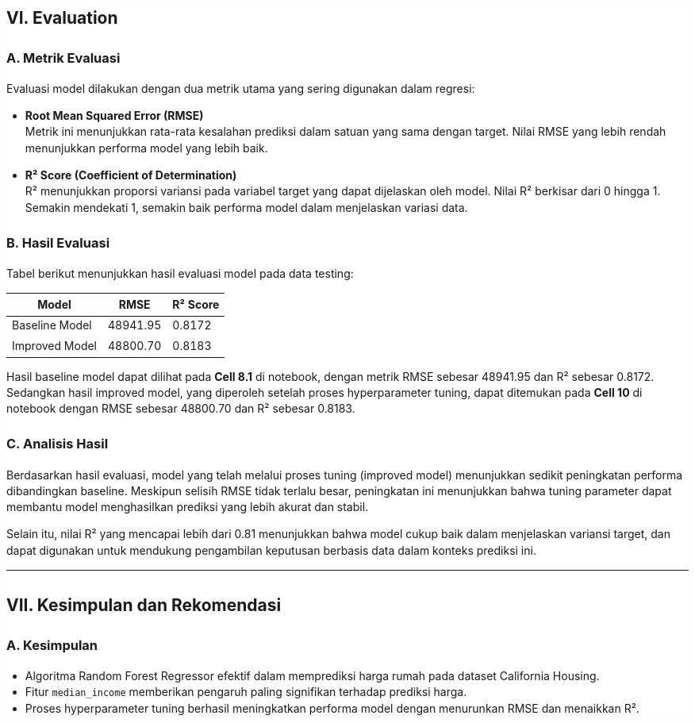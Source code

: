 
## VI. Evaluation

### A. Metrik Evaluasi

Evaluasi model dilakukan dengan dua metrik utama yang sering digunakan dalam regresi:

- **Root Mean Squared Error (RMSE)**  
  Metrik ini menunjukkan rata-rata kesalahan prediksi dalam satuan yang sama dengan target. Nilai RMSE yang lebih rendah menunjukkan performa model yang lebih baik.

- **R² Score (Coefficient of Determination)**  
  R² menunjukkan proporsi variansi pada variabel target yang dapat dijelaskan oleh model. Nilai R² berkisar dari 0 hingga 1. Semakin mendekati 1, semakin baik performa model dalam menjelaskan variasi data.

### B. Hasil Evaluasi

Tabel berikut menunjukkan hasil evaluasi model pada data testing:

| Model          | RMSE     | R² Score |
| -------------- | -------- | -------- |
| Baseline Model | 48941.95 | 0.8172   |
| Improved Model | 48800.70 | 0.8183   |

Hasil baseline model dapat dilihat pada **Cell 8.1** di notebook, dengan metrik RMSE sebesar 48941.95 dan R² sebesar 0.8172. Sedangkan hasil improved model, yang diperoleh setelah proses hyperparameter tuning, dapat ditemukan pada **Cell 10** di notebook dengan RMSE sebesar 48800.70 dan R² sebesar 0.8183.

### C. Analisis Hasil

Berdasarkan hasil evaluasi, model yang telah melalui proses tuning (improved model) menunjukkan sedikit peningkatan performa dibandingkan baseline. Meskipun selisih RMSE tidak terlalu besar, peningkatan ini menunjukkan bahwa tuning parameter dapat membantu model menghasilkan prediksi yang lebih akurat dan stabil.

Selain itu, nilai R² yang mencapai lebih dari 0.81 menunjukkan bahwa model cukup baik dalam menjelaskan variansi target, dan dapat digunakan untuk mendukung pengambilan keputusan berbasis data dalam konteks prediksi ini.

---

## VII. Kesimpulan dan Rekomendasi

### A. Kesimpulan

- Algoritma Random Forest Regressor efektif dalam memprediksi harga rumah pada dataset California Housing.
- Fitur `median_income` memberikan pengaruh paling signifikan terhadap prediksi harga.
- Proses hyperparameter tuning berhasil meningkatkan performa model dengan menurunkan RMSE dan menaikkan R².
